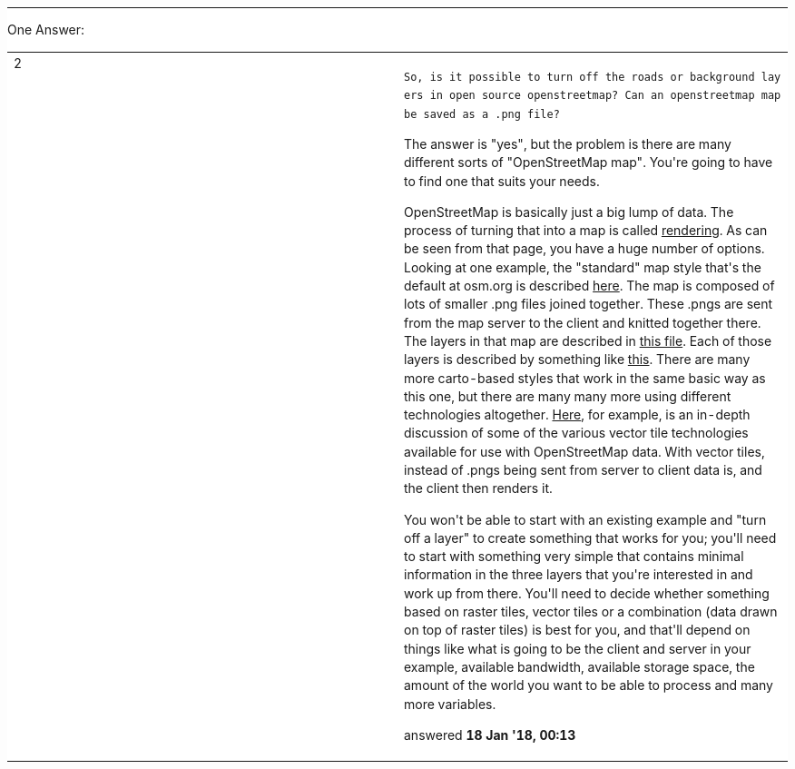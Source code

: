------------------------------------------------------------------------

<div class="tabBar">

<span id="sort-top"></span>

<div class="headQuestions">

One Answer:

</div>

</div>

<span id="61694"></span>

<div id="answer-container-61694" class="answer">

<table style="width:100%;">
<colgroup>
<col style="width: 50%" />
<col style="width: 50%" />
</colgroup>
<tbody>
<tr>
<td style="width: 30px; vertical-align: top"><div class="vote-buttons">
<span id="post-61694-upvote" class="ajax-command post-vote up" rel="nofollow" title="I like this post (click again to cancel)"> </span>
<div id="post-61694-score" class="post-score" title="current number of votes">
2
</div>
<span id="post-61694-downvote" class="ajax-command post-vote down" rel="nofollow" title="I dont like this post (click again to cancel)"> </span>
</div></td>
<td><div class="item-right">
<div class="answer-body">
<pre><code>So, is it possible to turn off the roads or background layers in open source openstreetmap? Can an openstreetmap map be saved as a .png file?</code></pre>
<p>The answer is "yes", but the problem is there are many different sorts of "OpenStreetMap map". You're going to have to find one that suits your needs.</p>
<p>OpenStreetMap is basically just a big lump of data. The process of turning that into a map is called <a href="https://wiki.openstreetmap.org/wiki/Rendering">rendering</a>. As can be seen from that page, you have a huge number of options. Looking at one example, the "standard" map style that's the default at osm.org is described <a href="https://github.com/gravitystorm/openstreetmap-carto/">here</a>. The map is composed of lots of smaller .png files joined together. These .pngs are sent from the map server to the client and knitted together there. The layers in that map are described in <a href="https://github.com/gravitystorm/openstreetmap-carto/blob/master/project.mml">this file</a>. Each of those layers is described by something like <a href="https://github.com/gravitystorm/openstreetmap-carto/blob/master/landcover.mss">this</a>. There are many more carto-based styles that work in the same basic way as this one, but there are many many more using different technologies altogether. <a href="http://paulnorman.ca/blog/2016/11/serving-vector-tiles/">Here</a>, for example, is an in-depth discussion of some of the various vector tile technologies available for use with OpenStreetMap data. With vector tiles, instead of .pngs being sent from server to client data is, and the client then renders it.</p>
<p>You won't be able to start with an existing example and "turn off a layer" to create something that works for you; you'll need to start with something very simple that contains minimal information in the three layers that you're interested in and work up from there. You'll need to decide whether something based on raster tiles, vector tiles or a combination (data drawn on top of raster tiles) is best for you, and that'll depend on things like what is going to be the client and server in your example, available bandwidth, available storage space, the amount of the world you want to be able to process and many more variables.</p>
</div>
<div class="answer-controls post-controls">
&#10;</div>
<div class="post-update-info-container">
<div class="post-update-info post-update-info-user">
<p>answered <strong>18 Jan '18, 00:13</strong></p>